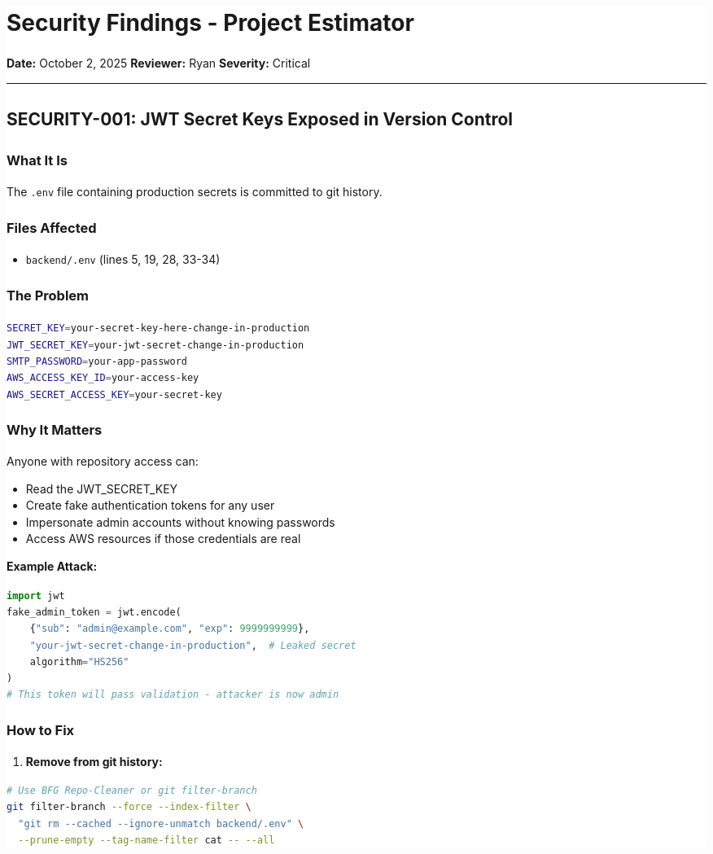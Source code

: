 # Security Findings - Project Estimator

**Date:** October 2, 2025
**Reviewer:** Ryan
**Severity:** Critical

---

## SECURITY-001: JWT Secret Keys Exposed in Version Control

### What It Is
The `.env` file containing production secrets is committed to git history.

### Files Affected
- `backend/.env` (lines 5, 19, 28, 33-34)

### The Problem
```bash
SECRET_KEY=your-secret-key-here-change-in-production
JWT_SECRET_KEY=your-jwt-secret-change-in-production
SMTP_PASSWORD=your-app-password
AWS_ACCESS_KEY_ID=your-access-key
AWS_SECRET_ACCESS_KEY=your-secret-key
```

### Why It Matters
Anyone with repository access can:
- Read the JWT_SECRET_KEY
- Create fake authentication tokens for any user
- Impersonate admin accounts without knowing passwords
- Access AWS resources if those credentials are real

**Example Attack:**
```python
import jwt
fake_admin_token = jwt.encode(
    {"sub": "admin@example.com", "exp": 9999999999},
    "your-jwt-secret-change-in-production",  # Leaked secret
    algorithm="HS256"
)
# This token will pass validation - attacker is now admin
```

### How to Fix

1. **Remove from git history:**
```bash
# Use BFG Repo-Cleaner or git filter-branch
git filter-branch --force --index-filter \
  "git rm --cached --ignore-unmatch backend/.env" \
  --prune-empty --tag-name-filter cat -- --all
```
